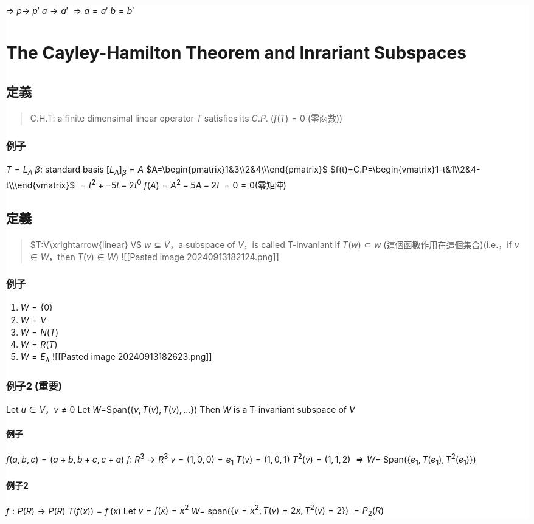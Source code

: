 $\Rightarrow$ $p$$\rightarrow$ $p'$ $a\rightarrow a'$
$\Rightarrow a=a'\ b=b'$

# The Cayley-Hamilton Theorem and Inrariant Subspaces
## 定義
>C.H.T: a finite dimensimal linear operator $T$ satisfies its $C.P.$ ($f(T)=0$ (零函數))
### 例子
$T=L_A$
$\beta:$ standard basis
$[L_A]_\beta=A$
$A=\begin{pmatrix}1&3\\2&4\\\end{pmatrix}$
$f(t)=C.P=\begin{vmatrix}1-t&1\\2&4-t\\\end{vmatrix}$
$=t^2+-5t-2t^0$
$f(A)=A^2-5A-2I$
$=0=0$(零矩陣)
## 定義
>$T:V\xrightarrow{linear} V$
>$w\subseteq V$，a subspace of $V$，is called T-invaniant if $T(w)\subset w$  (這個函數作用在這個集合)(i.e.，if $v\in W$，then $T(v)\in W$)
![[Pasted image 20240913182124.png]]
### 例子
1. $W=\{0\}$
2. $W=V$
3. $W=N(T)$
4. $W=R(T)$
5. $W=E_\lambda$
 ![[Pasted image 20240913182623.png]]
### 例子2 (重要)

Let $u\in V$，$v\neq0$
Let $W=$Span$(\{v, T(v),T(v),...\})$
Then $W$ is a T-invaniant subspace of $V$
#### 例子
$f(a,b,c)=(a+b,b+c,c+a)$
$f:\ R^3\rightarrow R^3$
$v= (1,0,0)=e_1$
$T(v)=(1,0,1)$
$T^2(v)=(1,1,2)$
$\Rightarrow W=$ Span($\{e_1,T(e_1),T^2(e_1)\}$)
#### 例子2
$f:P(R)\rightarrow P(R)$
$T(f(x))=f'(x)$
Let $v=f(x)=x^2$
$W=$ span($\{v=x^2,T(v)=2x,T^2(v)=2\}$) $=P_2(R)$
